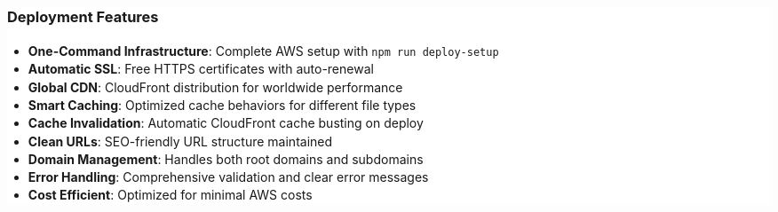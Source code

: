 ### Deployment Features

- **One-Command Infrastructure**: Complete AWS setup with `npm run deploy-setup`
- **Automatic SSL**: Free HTTPS certificates with auto-renewal
- **Global CDN**: CloudFront distribution for worldwide performance
- **Smart Caching**: Optimized cache behaviors for different file types
- **Cache Invalidation**: Automatic CloudFront cache busting on deploy
- **Clean URLs**: SEO-friendly URL structure maintained
- **Domain Management**: Handles both root domains and subdomains
- **Error Handling**: Comprehensive validation and clear error messages
- **Cost Efficient**: Optimized for minimal AWS costs